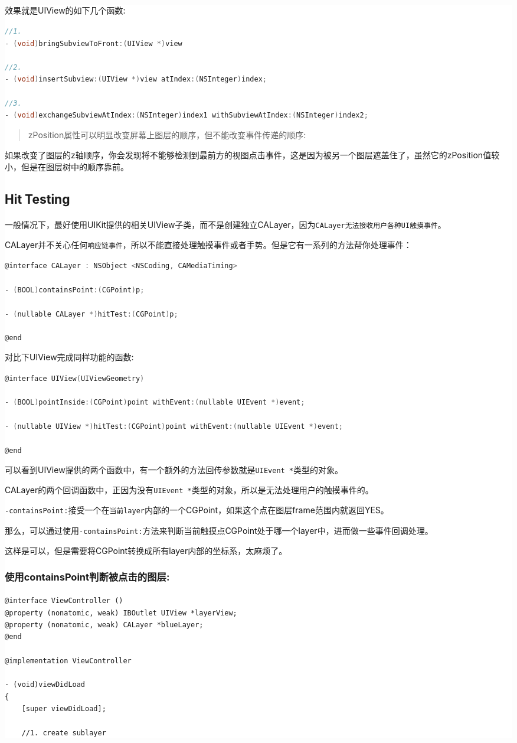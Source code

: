 效果就是UIView的如下几个函数:

```c
//1. 
- (void)bringSubviewToFront:(UIView *)view

//2.
- (void)insertSubview:(UIView *)view atIndex:(NSInteger)index;

//3.
- (void)exchangeSubviewAtIndex:(NSInteger)index1 withSubviewAtIndex:(NSInteger)index2;
```

> zPosition属性可以明显改变屏幕上图层的顺序，但不能改变事件传递的顺序:

如果改变了图层的z轴顺序，你会发现将不能够检测到最前方的视图点击事件，这是因为被另一个图层遮盖住了，虽然它的zPosition值较小，但是在图层树中的顺序靠前。

## Hit Testing

一般情况下，最好使用UIKit提供的相关UIView子类，而不是创建独立CALayer，因为`CALayer无法接收用户各种UI触摸事件`。

CALayer并不关心任何`响应链事件`，所以不能直接处理触摸事件或者手势。但是它有一系列的方法帮你处理事件：

```c
@interface CALayer : NSObject <NSCoding, CAMediaTiming>

- (BOOL)containsPoint:(CGPoint)p;

- (nullable CALayer *)hitTest:(CGPoint)p;

@end
```

对比下UIView完成同样功能的函数:

```c
@interface UIView(UIViewGeometry)

- (BOOL)pointInside:(CGPoint)point withEvent:(nullable UIEvent *)event;

- (nullable UIView *)hitTest:(CGPoint)point withEvent:(nullable UIEvent *)event;

@end
```

可以看到UIView提供的两个函数中，有一个额外的方法回传参数就是`UIEvent *`类型的对象。

CALayer的两个回调函数中，正因为没有`UIEvent *`类型的对象，所以是无法处理用户的触摸事件的。

`-containsPoint:`接受一个在`当前layer`内部的一个CGPoint，如果这个点在图层frame范围内就返回YES。

那么，可以通过使用`-containsPoint:`方法来判断当前触摸点CGPoint处于哪一个layer中，进而做一些事件回调处理。

这样是可以，但是需要将CGPoint转换成所有layer内部的坐标系，太麻烦了。

### 使用containsPoint判断被点击的图层:

```objc
@interface ViewController ()
@property (nonatomic, weak) IBOutlet UIView *layerView;
@property (nonatomic, weak) CALayer *blueLayer;
@end

@implementation ViewController

- (void)viewDidLoad
{
    [super viewDidLoad];
    
    //1. create sublayer
```